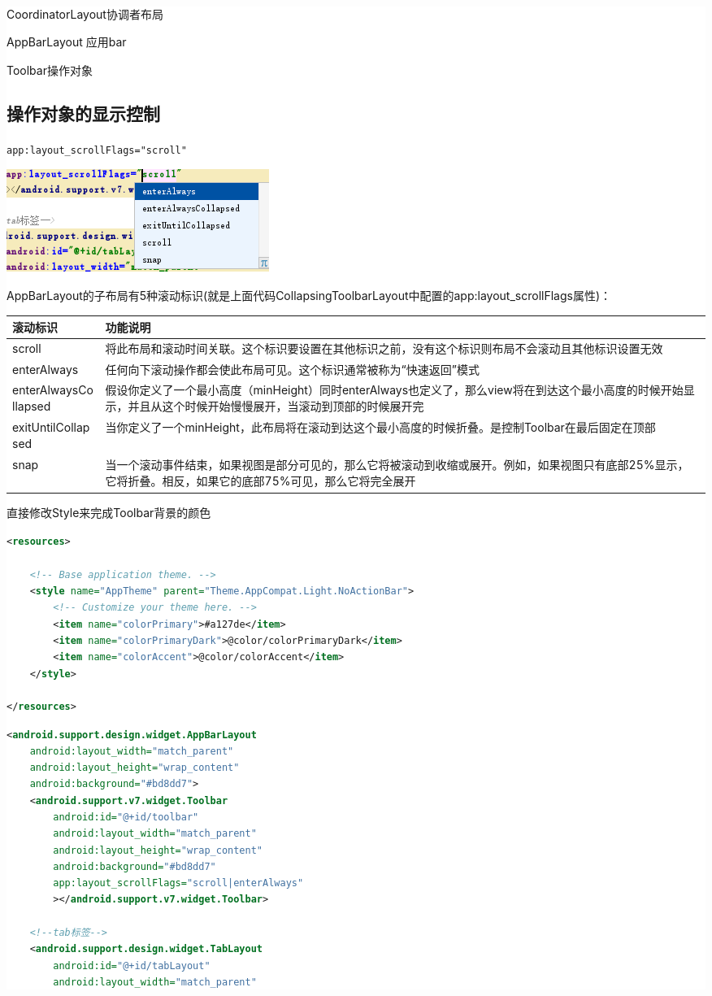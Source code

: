 CoordinatorLayout协调者布局

AppBarLayout 应用bar

Toolbar操作对象

## 操作对象的显示控制

```
app:layout_scrollFlags="scroll"
```

![1495864240516](img/1495864240516.png)

AppBarLayout的子布局有5种滚动标识(就是上面代码CollapsingToolbarLayout中配置的app:layout_scrollFlags属性)：

| 滚动标识                 | 功能说明                                     |
| :------------------- | :--------------------------------------- |
| scroll               | 将此布局和滚动时间关联。这个标识要设置在其他标识之前，没有这个标识则布局不会滚动且其他标识设置无效 |
| enterAlways          | 任何向下滚动操作都会使此布局可见。这个标识通常被称为“快速返回”模式       |
| enterAlwaysCollapsed | 假设你定义了一个最小高度（minHeight）同时enterAlways也定义了，那么view将在到达这个最小高度的时候开始显示，并且从这个时候开始慢慢展开，当滚动到顶部的时候展开完 |
| exitUntilCollapsed   | 当你定义了一个minHeight，此布局将在滚动到达这个最小高度的时候折叠。是控制Toolbar在最后固定在顶部 |
| snap                 | 当一个滚动事件结束，如果视图是部分可见的，那么它将被滚动到收缩或展开。例如，如果视图只有底部25%显示，它将折叠。相反，如果它的底部75%可见，那么它将完全展开 |

直接修改Style来完成Toolbar背景的颜色

```xml
<resources>

    <!-- Base application theme. -->
    <style name="AppTheme" parent="Theme.AppCompat.Light.NoActionBar">
        <!-- Customize your theme here. -->
        <item name="colorPrimary">#a127de</item>
        <item name="colorPrimaryDark">@color/colorPrimaryDark</item>
        <item name="colorAccent">@color/colorAccent</item>
    </style>

</resources>
```

```xml
<android.support.design.widget.AppBarLayout
    android:layout_width="match_parent"
    android:layout_height="wrap_content"
    android:background="#bd8dd7">
    <android.support.v7.widget.Toolbar
        android:id="@+id/toolbar"
        android:layout_width="match_parent"
        android:layout_height="wrap_content"
        android:background="#bd8dd7"
        app:layout_scrollFlags="scroll|enterAlways"
        ></android.support.v7.widget.Toolbar>

    <!--tab标签-->
    <android.support.design.widget.TabLayout
        android:id="@+id/tabLayout"
        android:layout_width="match_parent"
```